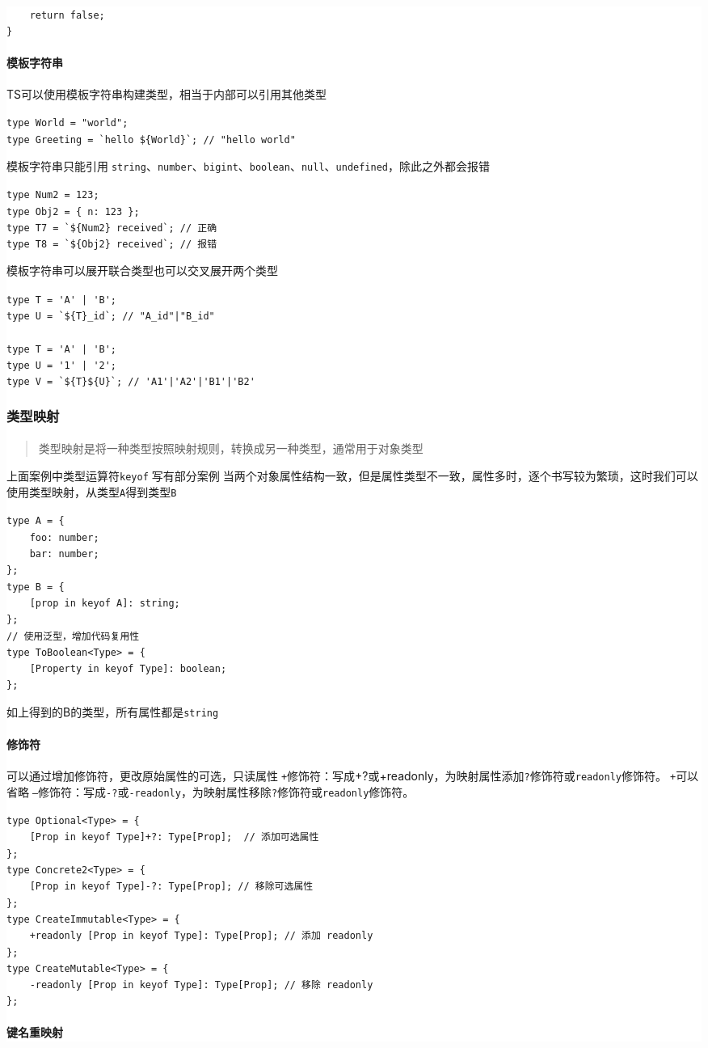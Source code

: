 ```
    return false;
}
```
#### 模板字符串
TS可以使用模板字符串构建类型，相当于内部可以引用其他类型
```
type World = "world";
type Greeting = `hello ${World}`; // "hello world"
```
模板字符串只能引用 `string`、`number`、`bigint`、`boolean`、`null`、`undefined`，除此之外都会报错
```
type Num2 = 123;
type Obj2 = { n: 123 };
type T7 = `${Num2} received`; // 正确
type T8 = `${Obj2} received`; // 报错
```
模板字符串可以展开联合类型也可以交叉展开两个类型
```
type T = 'A' | 'B';
type U = `${T}_id`; // "A_id"|"B_id"

type T = 'A' | 'B';
type U = '1' | '2';
type V = `${T}${U}`; // 'A1'|'A2'|'B1'|'B2'
```

### 类型映射
> 类型映射是将一种类型按照映射规则，转换成另一种类型，通常用于对象类型

上面案例中类型运算符`keyof` 写有部分案例
当两个对象属性结构一致，但是属性类型不一致，属性多时，逐个书写较为繁琐，这时我们可以使用类型映射，从类型`A`得到类型`B`
```
type A = {
    foo: number;
    bar: number;
};
type B = {
    [prop in keyof A]: string;
};
// 使用泛型，增加代码复用性
type ToBoolean<Type> = {
    [Property in keyof Type]: boolean;
};
```
如上得到的B的类型，所有属性都是`string`
#### 修饰符
可以通过增加修饰符，更改原始属性的可选，只读属性
`+`修饰符：写成+?或+readonly，为映射属性添加`?`修饰符或`readonly`修饰符。 `+`可以省略
`–`修饰符：写成`-?`或`-readonly`，为映射属性移除`?`修饰符或`readonly`修饰符。
```
type Optional<Type> = {
    [Prop in keyof Type]+?: Type[Prop];  // 添加可选属性
};
type Concrete2<Type> = {
    [Prop in keyof Type]-?: Type[Prop]; // 移除可选属性
};
type CreateImmutable<Type> = {
    +readonly [Prop in keyof Type]: Type[Prop]; // 添加 readonly
};
type CreateMutable<Type> = {
    -readonly [Prop in keyof Type]: Type[Prop]; // 移除 readonly
};
```
#### 键名重映射
